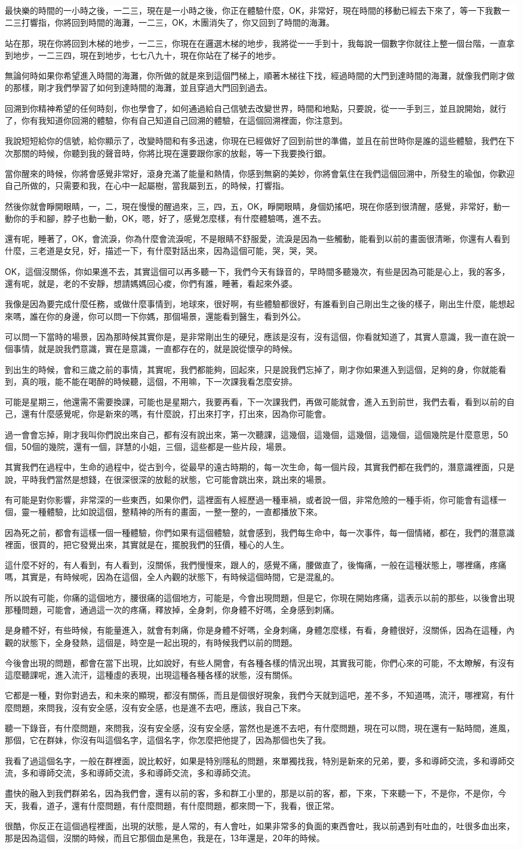 最快樂的時間的一小時之後，一二三，現在是一小時之後，你正在體驗什麼，OK，非常好，現在時間的移動已經去下來了，等一下我數一二三打響指，你將回到時間的海灘，一二三，OK，木團消失了，你又回到了時間的海灘。

站在那，現在你將回到木梯的地步，一二三，你現在在邏選木梯的地步，我將從一一手到十，我每說一個數字你就往上整一個台階，一直拿到地步，一二三四，現在到地步，七七八九十，現在你站在了梯子的地步。

無論何時如果你希望進入時間的海灘，你所做的就是來到這個門梯上，順著木梯往下找，經過時間的大門到達時間的海灘，就像我們剛才做的那樣，剛才我們學習了如何到達時間的海灘，並且穿過大門回到過去。

回溯到你精神希望的任何時刻，你也學會了，如何通過給自己信號去改變世界，時間和地點，只要說，從一一手到三，並且說開始，就行了，你有我知道你回溯的體驗，你有自己知道自己回溯的體驗，在這個回溯裡面，你注意到。

我說短短給你的信號，給你顯示了，改變時間和有多迅速，你現在已經做好了回到前世的準備，並且在前世時你是誰的這些體驗，我們在下次那關的時候，你聽到我的聲音時，你將比現在還要跟你家的放鬆，等一下我要換行銀。

當你醒來的時候，你將會感覺非常好，滾身充滿了能量和熱情，你感到無窮的美妙，你將會氣住在我們這個回溯中，所發生的瑜伽，你歡迎自己所做的，只需要和我，在心中一起屬樹，當我屬到五，的時候，打響指。

然後你就會睜開眼睛，一，二，現在慢慢的醒過來，三，四，五，OK，睜開眼睛，身個奶搖吧，現在你感到很清醒，感覺，非常好，動一動你的手和腳，脖子也動一動，OK，嗯，好了，感覺怎麼樣，有什麼體驗嗎，進不去。

還有呢，睡著了，OK，會流淚，你為什麼會流淚呢，不是眼睛不舒服愛，流淚是因為一些觸動，能看到以前的畫面很清晰，你還有人看到什麼，三老道是女兒，好，描述一下，有什麼對話出來，因為這個可能，哭，哭，哭。

OK，這個沒關係，你如果進不去，其實這個可以再多聽一下，我們今天有錄音的，早時間多聽幾次，有些是因為可能是心上，我的客多，還有呢，就是，老的不安靜，想請媽媽回心痠，你們有誰，睡著，看起來外婆。

我像是因為要完成什麼任務，或做什麼事情到，地球來，很好啊，有些體驗都很好，有誰看到自己剛出生之後的樣子，剛出生什麼，能想起來嗎，誰在你的身邊，你可以問一下你媽，那個場景，還能看到醫生，看到外公。

可以問一下當時的場景，因為那時候其實你是，是非常剛出生的硬兒，應該是沒有，沒有這個，你看就知道了，其實人意識，我一直在說一個事情，就是說我們意識，實在是意識，一直都存在的，就是說從懷孕的時候。

到出生的時候，會和三歲之前的事情，其實呢，我們都能夠，回起來，只是說我們忘掉了，剛才你如果進入到這個，足夠的身，你就能看到，真的哦，能不能在喝醉的時候聽，這個，不用嘛，下一次課我看怎麼安排。

可能是星期三，他還需不需要換課，可能也是星期六，我要再看，下一次課我們，再做可能就會，進入五到前世，我們去看，看到以前的自己，還有什麼感覺呢，你是新來的嗎，有什麼說，打出來打字，打出來，因為你可能會。

過一會會忘掉，剛才我叫你們說出來自己，都有沒有說出來，第一次聽課，這幾個，這幾個，這幾個，這幾個，這個幾院是什麼意思，50個，50個的幾院，還有一個，詳慧的小姐，三個，這些都是一些片段，場景。

其實我們在過程中，生命的過程中，從古到今，從最早的遠古時期的，每一次生命，每一個片段，其實我們都在我們的，潛意識裡面，只是說，平時我們當然是想錢，在很深很深的放鬆的狀態，它可能會跳出來，跳出來的場景。

有可能是對你影響，非常深的一些東西，如果你們，這裡面有人經歷過一種車禍，或者說一個，非常危險的一種手術，你可能會有這樣一個，靈一種體驗，比如說這個，整精神的所有的畫面，一整一整的，一直都播放下來。

因為死之前，都會有這樣一個一種體驗，你們如果有這個體驗，就會感到，我們每生命中，每一次事件，每一個情緒，都在，我們的潛意識裡面，很買的，把它發覺出來，其實就是在，擺脫我們的狂價，種心的人生。

這什麼不好的，有人看到，有人看到，沒關係，我們慢慢來，跟人的，感覺不痛，腰做直了，後悔痛，一般在這種狀態上，哪裡痛，疼痛嗎，其實是，有時候呢，因為在這個，全人內觀的狀態下，有時候這個時間，它是混亂的。

所以說有可能，你痛的這個地方，腰很痛的這個地方，可能是，今會出現問題，但是它，你現在開始疼痛，這表示以前的那些，以後會出現那種問題，可能會，通過這一次的疼痛，釋放掉，全身刺，你身體不好嗎，全身感到刺痛。

是身體不好，有些時候，有能量進入，就會有刺痛，你是身體不好嗎，全身刺痛，身體怎麼樣，有看，身體很好，沒關係，因為在這種，內觀的狀態下，全身發熱，這個是，時空是一起出現的，有時候我們以前的問題。

今後會出現的問題，都會在當下出現，比如說好，有些人開會，有各種各樣的情況出現，其實我可能，你們心來的可能，不太瞭解，有沒有這麼聽課呢，進入流汗，這種虛的表現，出現這種各種各樣的狀態，沒有關係。

它都是一種，對你對過去，和未來的顯現，都沒有關係，而且是個很好現象，我們今天就到這吧，差不多，不知道嗎，流汗，哪裡寫，有什麼問題，來問我，沒有安全感，沒有安全感，也是進不去吧，應該，我自己下來。

聽一下錄音，有什麼問題，來問我，沒有安全感，沒有安全感，當然也是進不去吧，有什麼問題，現在可以問，現在還有一點時間，進風，那個，它在群妹，你沒有叫這個名字，這個名字，你怎麼把他提了，因為那個也失了我。

我看了過這個名字，一般在群裡面，說比較好，如果是特別隱私的問題，來單獨找我，特別是新來的兄弟，要，多和導師交流，多和導師交流，多和導師交流，多和導師交流，多和導師交流，多和導師交流。

盡快的融入到我們群弟名，因為我們會，還有以前的客，多和群工小里的，那是以前的客，都，下來，下來聽一下，不是你，不是你，今天，我看，道子，還有什麼問題，有什麼問題，有什麼問題，都來問一下，我看，很正常。

很酷，你反正在這個過程裡面，出現的狀態，是人常的，有人會吐，如果非常多的負面的東西會吐，我以前遇到有吐血的，吐很多血出來，那是因為這個，沒關的時候，而且它那個血是黑色，我是在，13年還是，20年的時候。
